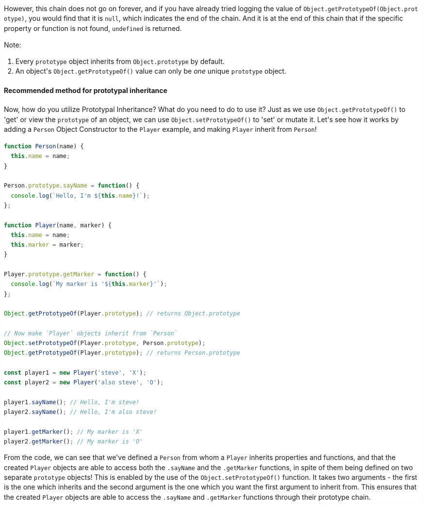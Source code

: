 However, this chain does not go on forever, and if you have already tried logging the value of `Object.getPrototypeOf(Object.prototype)`, you would find that it is `null`, which indicates the end of the chain. And it is at the end of this chain that if the specific property or function is not found, `undefined` is returned.

Note:

1. Every `prototype` object inherits from `Object.prototype` by default.
1. An object's `Object.getPrototypeOf()` value can only be *one* unique `prototype` object.

#### Recommended method for prototypal inheritance

Now, how do you utilize Prototypal Inheritance? What do you need to do to use it? Just as we use `Object.getPrototypeOf()` to 'get' or view the `prototype` of an object, we can use `Object.setPrototypeOf()` to 'set' or mutate it. Let's see how it works by adding a `Person` Object Constructor to the `Player` example, and making `Player` inherit from `Person`!

```javascript
function Person(name) {
  this.name = name;
}

Person.prototype.sayName = function() {
  console.log(`Hello, I'm ${this.name}!`);
};

function Player(name, marker) {
  this.name = name;
  this.marker = marker;
}

Player.prototype.getMarker = function() {
  console.log(`My marker is '${this.marker}'`);
};

Object.getPrototypeOf(Player.prototype); // returns Object.prototype

// Now make `Player` objects inherit from `Person`
Object.setPrototypeOf(Player.prototype, Person.prototype);
Object.getPrototypeOf(Player.prototype); // returns Person.prototype

const player1 = new Player('steve', 'X');
const player2 = new Player('also steve', 'O');

player1.sayName(); // Hello, I'm steve!
player2.sayName(); // Hello, I'm also steve!

player1.getMarker(); // My marker is 'X'
player2.getMarker(); // My marker is 'O'
```

From the code, we can see that we've defined a `Person` from whom a `Player` inherits properties and functions, and that the created `Player` objects are able to access both the `.sayName` and the `.getMarker` functions, in spite of them being defined on two separate `prototype` objects! This is enabled by the use of the `Object.setPrototypeOf()` function. It takes two arguments - the first is the one which inherits and the second argument is the one which you want the first argument to inherit from. This ensures that the created `Player` objects are able to access the `.sayName` and `.getMarker` functions through their prototype chain.
